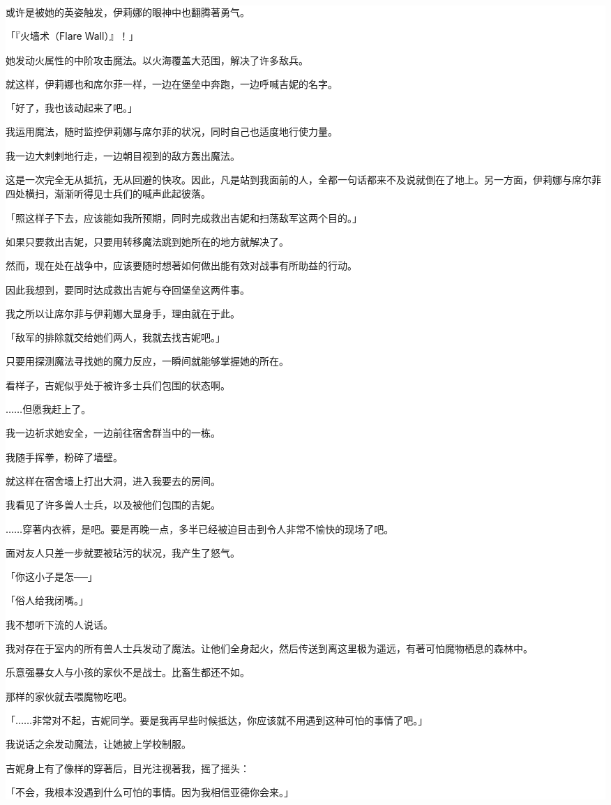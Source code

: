 或许是被她的英姿触发，伊莉娜的眼神中也翻腾著勇气。

「『火墙术（Flare Wall）』！」

她发动火属性的中阶攻击魔法。以火海覆盖大范围，解决了许多敌兵。

就这样，伊莉娜也和席尔菲一样，一边在堡垒中奔跑，一边呼喊吉妮的名字。

「好了，我也该动起来了吧。」

我运用魔法，随时监控伊莉娜与席尔菲的状况，同时自己也适度地行使力量。

我一边大剌剌地行走，一边朝目视到的敌方轰出魔法。

这是一次完全无从抵抗，无从回避的快攻。因此，凡是站到我面前的人，全都一句话都来不及说就倒在了地上。另一方面，伊莉娜与席尔菲四处横扫，渐渐听得见士兵们的喊声此起彼落。

「照这样子下去，应该能如我所预期，同时完成救出吉妮和扫荡敌军这两个目的。」

如果只要救出吉妮，只要用转移魔法跳到她所在的地方就解决了。

然而，现在处在战争中，应该要随时想著如何做出能有效对战事有所助益的行动。

因此我想到，要同时达成救出吉妮与夺回堡垒这两件事。

我之所以让席尔菲与伊莉娜大显身手，理由就在于此。

「敌军的排除就交给她们两人，我就去找吉妮吧。」

只要用探测魔法寻找她的魔力反应，一瞬间就能够掌握她的所在。

看样子，吉妮似乎处于被许多士兵们包围的状态啊。

……但愿我赶上了。

我一边祈求她安全，一边前往宿舍群当中的一栋。

我随手挥拳，粉碎了墙壁。

就这样在宿舍墙上打出大洞，进入我要去的房间。

我看见了许多兽人士兵，以及被他们包围的吉妮。

……穿著内衣裤，是吧。要是再晚一点，多半已经被迫目击到令人非常不愉快的现场了吧。

面对友人只差一步就要被玷污的状况，我产生了怒气。

「你这小子是怎──」

「俗人给我闭嘴。」

我不想听下流的人说话。

我对存在于室内的所有兽人士兵发动了魔法。让他们全身起火，然后传送到离这里极为遥远，有著可怕魔物栖息的森林中。

乐意强暴女人与小孩的家伙不是战士。比畜生都还不如。

那样的家伙就去喂魔物吃吧。

「……非常对不起，吉妮同学。要是我再早些时候抵达，你应该就不用遇到这种可怕的事情了吧。」

我说话之余发动魔法，让她披上学校制服。

吉妮身上有了像样的穿著后，目光注视著我，摇了摇头：

「不会，我根本没遇到什么可怕的事情。因为我相信亚德你会来。」
